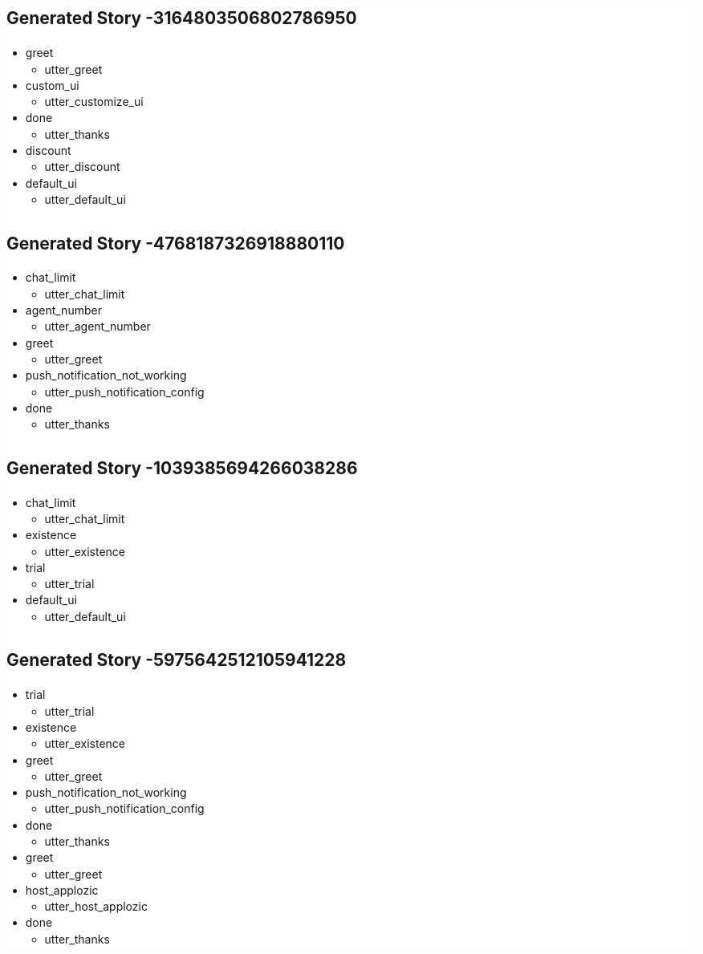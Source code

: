 ## Generated Story -3164803506802786950
* greet
    - utter_greet
* custom_ui
    - utter_customize_ui
* done
    - utter_thanks
* discount
    - utter_discount
* default_ui
    - utter_default_ui

## Generated Story -4768187326918880110
* chat_limit
    - utter_chat_limit
* agent_number
    - utter_agent_number
* greet
    - utter_greet
* push_notification_not_working
    - utter_push_notification_config
* done
    - utter_thanks

## Generated Story -1039385694266038286
* chat_limit
    - utter_chat_limit
* existence
    - utter_existence
* trial
    - utter_trial
* default_ui
    - utter_default_ui

## Generated Story -5975642512105941228
* trial
    - utter_trial
* existence
    - utter_existence
* greet
    - utter_greet
* push_notification_not_working
    - utter_push_notification_config
* done
    - utter_thanks
* greet
    - utter_greet
* host_applozic
    - utter_host_applozic
* done
    - utter_thanks
